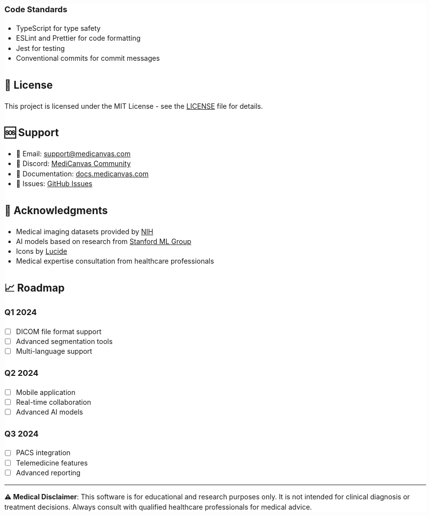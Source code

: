 ### Code Standards
- TypeScript for type safety
- ESLint and Prettier for code formatting
- Jest for testing
- Conventional commits for commit messages

## 📄 License

This project is licensed under the MIT License - see the [LICENSE](LICENSE) file for details.

## 🆘 Support

- 📧 Email: support@medicanvas.com
- 💬 Discord: [MediCanvas Community](https://discord.gg/medicanvas)
- 📖 Documentation: [docs.medicanvas.com](https://docs.medicanvas.com)
- 🐛 Issues: [GitHub Issues](https://github.com/yourusername/medicanvas/issues)

## 🙏 Acknowledgments

- Medical imaging datasets provided by [NIH](https://www.nih.gov/)
- AI models based on research from [Stanford ML Group](https://stanfordmlgroup.github.io/)
- Icons by [Lucide](https://lucide.dev/)
- Medical expertise consultation from healthcare professionals

## 📈 Roadmap

### Q1 2024
- [ ] DICOM file format support
- [ ] Advanced segmentation tools
- [ ] Multi-language support

### Q2 2024
- [ ] Mobile application
- [ ] Real-time collaboration
- [ ] Advanced AI models

### Q3 2024
- [ ] PACS integration
- [ ] Telemedicine features
- [ ] Advanced reporting

---

**⚠️ Medical Disclaimer**: This software is for educational and research purposes only. It is not intended for clinical diagnosis or treatment decisions. Always consult with qualified healthcare professionals for medical advice.